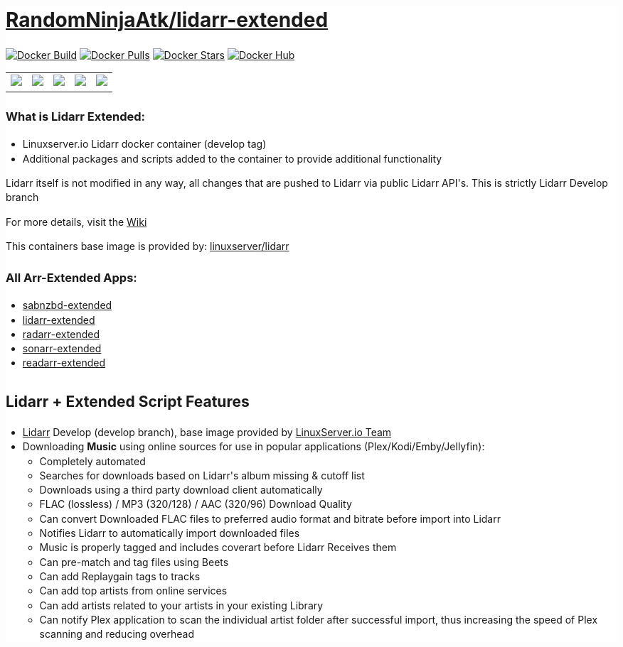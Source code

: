 # [RandomNinjaAtk/lidarr-extended](https://github.com/RandomNinjaAtk/docker-lidarr-extended)
[![Docker Build](https://img.shields.io/docker/cloud/automated/randomninjaatk/lidarr-extended?style=flat-square)](https://hub.docker.com/r/randomninjaatk/lidarr-extended)
[![Docker Pulls](https://img.shields.io/docker/pulls/randomninjaatk/lidarr-extended?style=flat-square)](https://hub.docker.com/r/randomninjaatk/lidarr-extended)
[![Docker Stars](https://img.shields.io/docker/stars/randomninjaatk/lidarr-extended?style=flat-square)](https://hub.docker.com/r/randomninjaatk/lidarr-extended)
[![Docker Hub](https://img.shields.io/badge/Open%20On-DockerHub-blue?style=flat-square)](https://hub.docker.com/r/randomninjaatk/lidarr-extended)

<table>
  <tr>
    <td><img src="https://github.com/RandomNinjaAtk/docker-lidarr-extended/raw/main/.github/lidarr.png" width="150"></td>
    <td><img src="https://github.com/RandomNinjaAtk/docker-lidarr-extended/raw/main/.github/plus.png" width="75"></td>
    <td><img src="https://github.com/RandomNinjaAtk/docker-lidarr-extended/raw/main/.github/music.png" width="150"></td>
    <td><img src="https://github.com/RandomNinjaAtk/docker-lidarr-extended/raw/main/.github/plus.png" width="75"></td>
    <td><img src="https://github.com/RandomNinjaAtk/docker-lidarr-extended/raw/main/.github/video.png" width="150"></td>
  </tr>
 </table>
 
 ### What is Lidarr Extended:

* Linuxserver.io Lidarr docker container (develop tag)
* Additional packages and scripts added to the container to provide additional functionality

Lidarr itself is not modified in any way, all changes that are pushed to Lidarr via public Lidarr API's. This is strictly Lidarr Develop branch

For more details, visit the [Wiki](https://github.com/RandomNinjaAtk/docker-lidarr-extended/wiki)

This containers base image is provided by: [linuxserver/lidarr](https://github.com/linuxserver/docker-lidarr)
 
 ### All Arr-Extended Apps:
* [sabnzbd-extended](https://github.com/RandomNinjaAtk/docker-sabnzbd-extended)
* [lidarr-extended](https://github.com/RandomNinjaAtk/docker-lidarr-extended)
* [radarr-extended](https://github.com/RandomNinjaAtk/docker-radarr-extended)
* [sonarr-extended](https://github.com/RandomNinjaAtk/docker-sonarr-extended)
* [readarr-extended](https://github.com/RandomNinjaAtk/docker-readarr-extended)
 
## Lidarr + Extended Script Features
* [Lidarr](https://lidarr.audio/) Develop (develop branch), base image provided by [LinuxServer.io Team](https://github.com/linuxserver/docker-lidarr)
* Downloading **Music** using online sources for use in popular applications (Plex/Kodi/Emby/Jellyfin): 
  * Completely automated
  * Searches for downloads based on Lidarr's album missing & cutoff list
  * Downloads using a third party download client automatically
  * FLAC (lossless) / MP3 (320/128) / AAC (320/96) Download Quality
  * Can convert Downloaded FLAC files to preferred audio format and bitrate before import into Lidarr
  * Notifies Lidarr to automatically import downloaded files
  * Music is properly tagged and includes coverart before Lidarr Receives them
  * Can pre-match and tag files using Beets
  * Can add Replaygain tags to tracks
  * Can add top artists from online services
  * Can add artists related to your artists in your existing Library
  * Can notify Plex application to scan the individual artist folder after successful import, thus increasing the speed of Plex scanning and reducing overhead